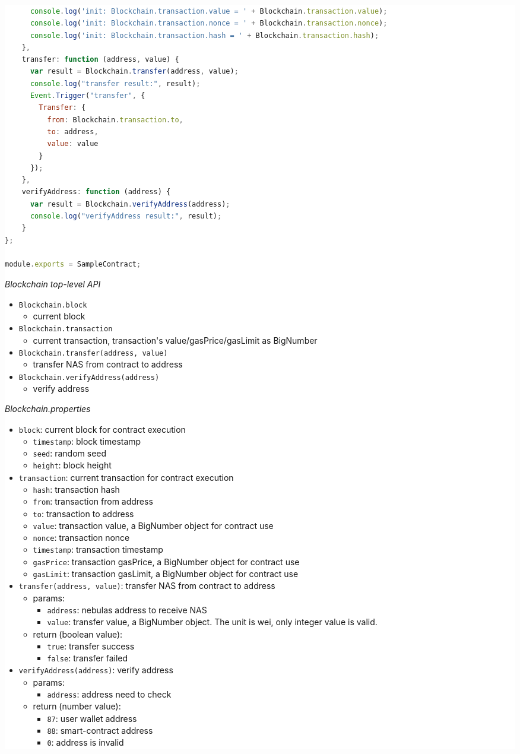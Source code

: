 ```javascript
      console.log('init: Blockchain.transaction.value = ' + Blockchain.transaction.value);
      console.log('init: Blockchain.transaction.nonce = ' + Blockchain.transaction.nonce);
      console.log('init: Blockchain.transaction.hash = ' + Blockchain.transaction.hash);
    },
    transfer: function (address, value) {
      var result = Blockchain.transfer(address, value);
      console.log("transfer result:", result);
      Event.Trigger("transfer", {
        Transfer: {
          from: Blockchain.transaction.to,
          to: address,
          value: value
        }
      });
    },
    verifyAddress: function (address) {
      var result = Blockchain.verifyAddress(address);
      console.log("verifyAddress result:", result);
    }
};

module.exports = SampleContract;
```

*Blockchain top-level API*

* `Blockchain.block`
  * current block 
* `Blockchain.transaction`
  * current transaction, transaction's value/gasPrice/gasLimit as BigNumber
* `Blockchain.transfer(address, value)`
  * transfer NAS from contract to address
* `Blockchain.verifyAddress(address)`
  * verify address

*Blockchain.properties*

* `block`: current block for contract execution
  * `timestamp`: block timestamp
  * `seed`: random seed
  * `height`: block height
* `transaction`: current transaction for contract execution
  * `hash`: transaction hash
  * `from`: transaction from address
  * `to`: transaction to address
  * `value`: transaction value, a BigNumber object for contract use
  * `nonce`: transaction nonce
  * `timestamp`: transaction timestamp
  * `gasPrice`: transaction gasPrice, a BigNumber object for contract use
  * `gasLimit`: transaction gasLimit, a BigNumber object for contract use
* `transfer(address, value)`: transfer NAS from contract to address
  * params:
    * `address`: nebulas address to receive NAS
    * `value`: transfer value, a BigNumber object. The unit is wei, only integer value is valid.
  * return (boolean value):
    * `true`: transfer success
    * `false`: transfer failed   
* `verifyAddress(address)`: verify address
  * params:
    * `address`: address need to check
  * return (number value):
    * `87`: user wallet address
    * `88`: smart-contract address
    * `0`: address is invalid 
